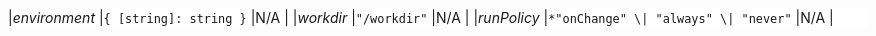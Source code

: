 |*environment*     |``{ [string]: string }``                                                                                                                                                                                                                                                                                                                                                                                                                                                                                                                                                                                                                                                                                                                                                                                                                                                                                                                                                                                                                                                                                                                                                                                                                                                                                                                                                                                                                                                                  |N/A                                         |
|*workdir*         |``"/workdir"``                                                                                                                                                                                                                                                                                                                                                                                                                                                                                                                                                                                                                                                                                                                                                                                                                                                                                                                                                                                                                                                                                                                                                                                                                                                                                                                                                                                                                                                                            |N/A                                         |
|*runPolicy*       |``*"onChange" \| "always" \| "never"``                                                                                                                                                                                                                                                                                                                                                                                                                                                                                                                                                                                                                                                                                                                                                                                                                                                                                                                                                                                                                                                                                                                                                                                                                                                                                                                                                                                                                                                    |N/A                                         |